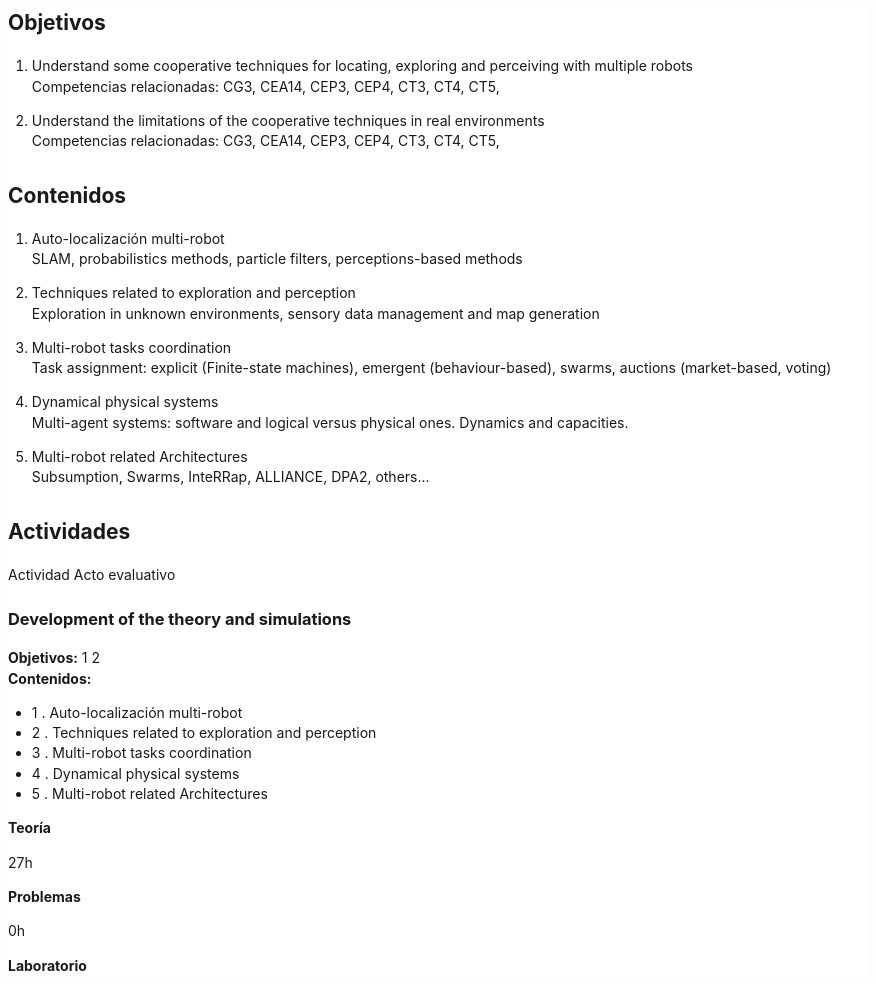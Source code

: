 ## Objetivos

  1. Understand some cooperative techniques for locating, exploring and perceiving with multiple robots   
Competencias relacionadas: CG3, CEA14, CEP3, CEP4, CT3, CT4, CT5,

  2. Understand the limitations of the cooperative techniques in real environments   
Competencias relacionadas: CG3, CEA14, CEP3, CEP4, CT3, CT4, CT5,

## Contenidos

  1. Auto-localización multi-robot   
SLAM, probabilistics methods, particle filters, perceptions-based methods

  2. Techniques related to exploration and perception   
Exploration in unknown environments, sensory data management and map
generation

  3. Multi-robot tasks coordination   
Task assignment: explicit (Finite-state machines), emergent (behaviour-based),
swarms, auctions (market-based, voting)

  4. Dynamical physical systems   
Multi-agent systems: software and logical versus physical ones. Dynamics and
capacities.

  5. Multi-robot related Architectures   
Subsumption, Swarms, InteRRap, ALLIANCE, DPA2, others...

## Actividades

Actividad Acto evaluativo

  

### Development of the theory and simulations

  
**Objetivos:** 1 2  
**Contenidos:**

  * 1 . Auto-localización multi-robot
  * 2 . Techniques related to exploration and perception
  * 3 . Multi-robot tasks coordination
  * 4 . Dynamical physical systems
  * 5 . Multi-robot related Architectures 

**Teoría**

27h

**Problemas**

0h

**Laboratorio**
